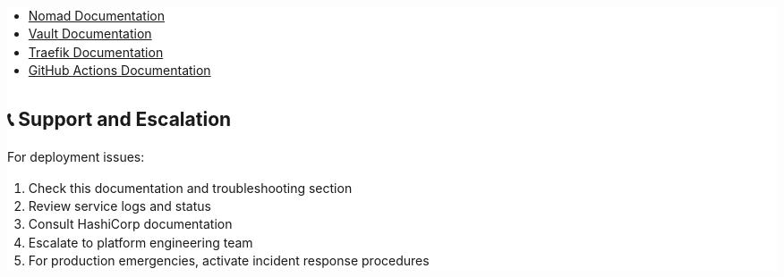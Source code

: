 - [Nomad Documentation](https://developer.hashicorp.com/nomad)
- [Vault Documentation](https://developer.hashicorp.com/vault)
- [Traefik Documentation](https://doc.traefik.io/traefik/)
- [GitHub Actions Documentation](https://docs.github.com/en/actions)

## 📞 Support and Escalation

For deployment issues:
1. Check this documentation and troubleshooting section
2. Review service logs and status
3. Consult HashiCorp documentation
4. Escalate to platform engineering team
5. For production emergencies, activate incident response procedures